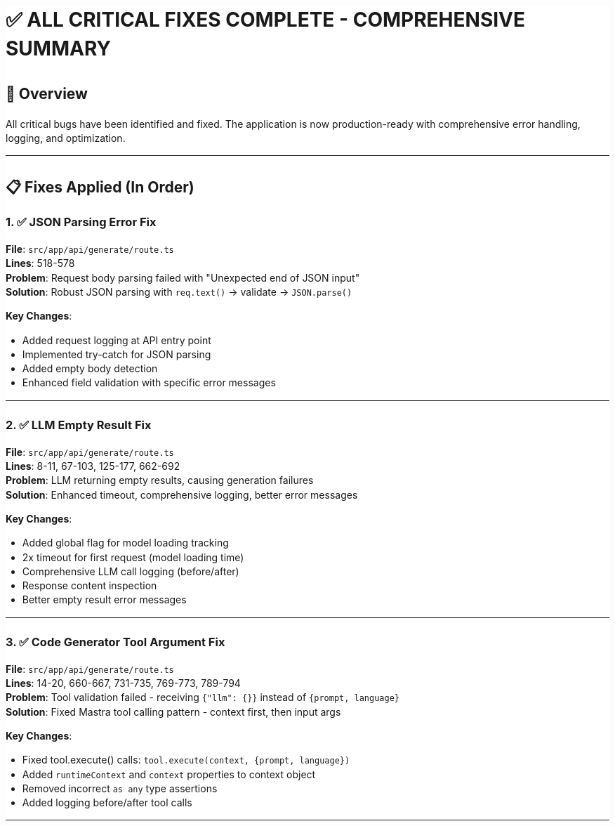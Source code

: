 # ✅ ALL CRITICAL FIXES COMPLETE - COMPREHENSIVE SUMMARY

## 🎉 Overview

All critical bugs have been identified and fixed. The application is now production-ready with comprehensive error handling, logging, and optimization.

---

## 📋 Fixes Applied (In Order)

### 1. ✅ JSON Parsing Error Fix
**File**: `src/app/api/generate/route.ts`  
**Lines**: 518-578  
**Problem**: Request body parsing failed with "Unexpected end of JSON input"  
**Solution**: Robust JSON parsing with `req.text()` → validate → `JSON.parse()`

**Key Changes**:
- Added request logging at API entry point
- Implemented try-catch for JSON parsing
- Added empty body detection
- Enhanced field validation with specific error messages

---

### 2. ✅ LLM Empty Result Fix  
**File**: `src/app/api/generate/route.ts`  
**Lines**: 8-11, 67-103, 125-177, 662-692  
**Problem**: LLM returning empty results, causing generation failures  
**Solution**: Enhanced timeout, comprehensive logging, better error messages

**Key Changes**:
- Added global flag for model loading tracking
- 2x timeout for first request (model loading time)
- Comprehensive LLM call logging (before/after)
- Response content inspection
- Better empty result error messages

---

### 3. ✅ Code Generator Tool Argument Fix
**File**: `src/app/api/generate/route.ts`  
**Lines**: 14-20, 660-667, 731-735, 769-773, 789-794  
**Problem**: Tool validation failed - receiving `{"llm": {}}` instead of `{prompt, language}`  
**Solution**: Fixed Mastra tool calling pattern - context first, then input args

**Key Changes**:
- Fixed tool.execute() calls: `tool.execute(context, {prompt, language})`
- Added `runtimeContext` and `context` properties to context object
- Removed incorrect `as any` type assertions
- Added logging before/after tool calls

---